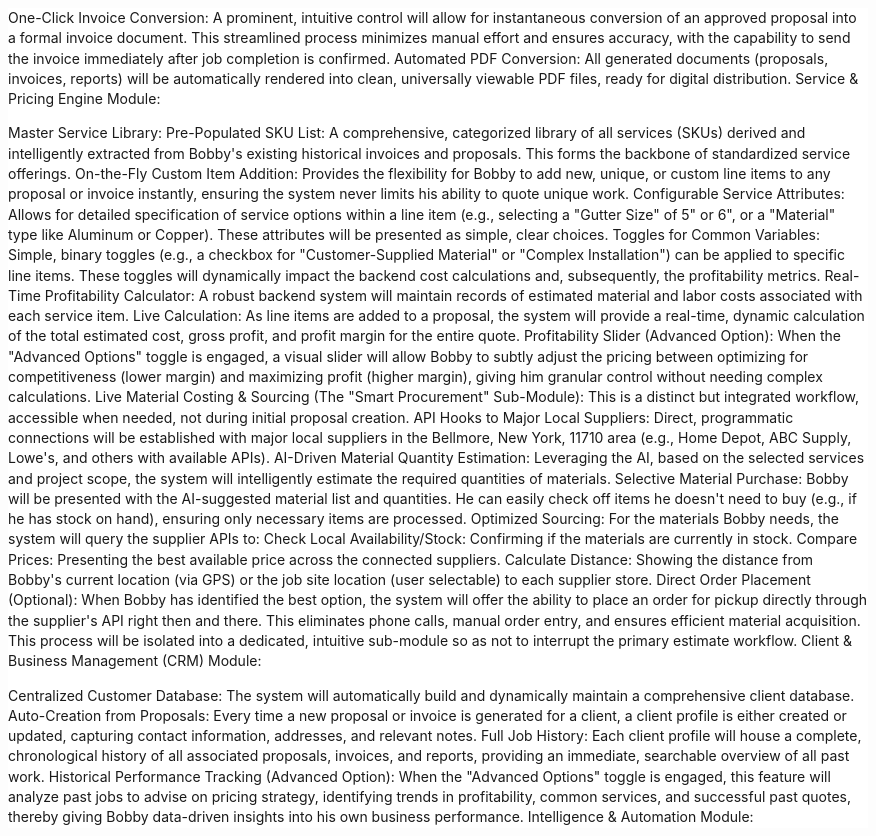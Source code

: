 One-Click Invoice Conversion: A prominent, intuitive control will allow for instantaneous conversion of an approved proposal into a formal invoice document. This streamlined process minimizes manual effort and ensures accuracy, with the capability to send the invoice immediately after job completion is confirmed.
Automated PDF Conversion: All generated documents (proposals, invoices, reports) will be automatically rendered into clean, universally viewable PDF files, ready for digital distribution.
Service & Pricing Engine Module:

Master Service Library:
Pre-Populated SKU List: A comprehensive, categorized library of all services (SKUs) derived and intelligently extracted from Bobby's existing historical invoices and proposals. This forms the backbone of standardized service offerings.
On-the-Fly Custom Item Addition: Provides the flexibility for Bobby to add new, unique, or custom line items to any proposal or invoice instantly, ensuring the system never limits his ability to quote unique work.
Configurable Service Attributes: Allows for detailed specification of service options within a line item (e.g., selecting a "Gutter Size" of 5" or 6", or a "Material" type like Aluminum or Copper). These attributes will be presented as simple, clear choices.
Toggles for Common Variables: Simple, binary toggles (e.g., a checkbox for "Customer-Supplied Material" or "Complex Installation") can be applied to specific line items. These toggles will dynamically impact the backend cost calculations and, subsequently, the profitability metrics.
Real-Time Profitability Calculator: A robust backend system will maintain records of estimated material and labor costs associated with each service item.
Live Calculation: As line items are added to a proposal, the system will provide a real-time, dynamic calculation of the total estimated cost, gross profit, and profit margin for the entire quote.
Profitability Slider (Advanced Option): When the "Advanced Options" toggle is engaged, a visual slider will allow Bobby to subtly adjust the pricing between optimizing for competitiveness (lower margin) and maximizing profit (higher margin), giving him granular control without needing complex calculations.
Live Material Costing & Sourcing (The "Smart Procurement" Sub-Module): This is a distinct but integrated workflow, accessible when needed, not during initial proposal creation.
API Hooks to Major Local Suppliers: Direct, programmatic connections will be established with major local suppliers in the Bellmore, New York, 11710 area (e.g., Home Depot, ABC Supply, Lowe's, and others with available APIs).
AI-Driven Material Quantity Estimation: Leveraging the AI, based on the selected services and project scope, the system will intelligently estimate the required quantities of materials.
Selective Material Purchase: Bobby will be presented with the AI-suggested material list and quantities. He can easily check off items he doesn't need to buy (e.g., if he has stock on hand), ensuring only necessary items are processed.
Optimized Sourcing: For the materials Bobby needs, the system will query the supplier APIs to:
Check Local Availability/Stock: Confirming if the materials are currently in stock.
Compare Prices: Presenting the best available price across the connected suppliers.
Calculate Distance: Showing the distance from Bobby's current location (via GPS) or the job site location (user selectable) to each supplier store.
Direct Order Placement (Optional): When Bobby has identified the best option, the system will offer the ability to place an order for pickup directly through the supplier's API right then and there. This eliminates phone calls, manual order entry, and ensures efficient material acquisition. This process will be isolated into a dedicated, intuitive sub-module so as not to interrupt the primary estimate workflow.
Client & Business Management (CRM) Module:

Centralized Customer Database: The system will automatically build and dynamically maintain a comprehensive client database.
Auto-Creation from Proposals: Every time a new proposal or invoice is generated for a client, a client profile is either created or updated, capturing contact information, addresses, and relevant notes.
Full Job History: Each client profile will house a complete, chronological history of all associated proposals, invoices, and reports, providing an immediate, searchable overview of all past work.
Historical Performance Tracking (Advanced Option): When the "Advanced Options" toggle is engaged, this feature will analyze past jobs to advise on pricing strategy, identifying trends in profitability, common services, and successful past quotes, thereby giving Bobby data-driven insights into his own business performance.
Intelligence & Automation Module:
